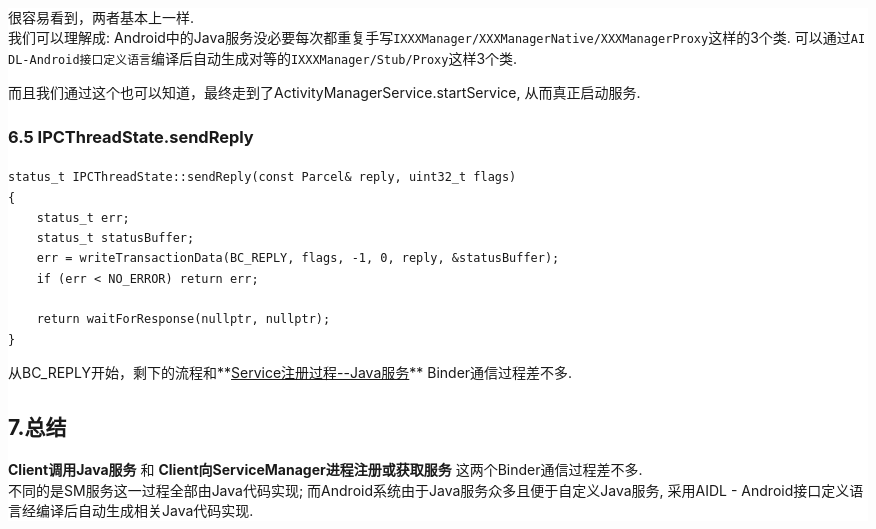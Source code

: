很容易看到，两者基本上一样.   
我们可以理解成: Android中的Java服务没必要每次都重复手写`IXXXManager/XXXManagerNative/XXXManagerProxy`这样的3个类. 可以通过`AIDL-Android接口定义语言`编译后自动生成对等的`IXXXManager/Stub/Proxy`这样3个类.

而且我们通过这个也可以知道，最终走到了ActivityManagerService.startService, 从而真正启动服务.

### 6.5 IPCThreadState.sendReply  

	status_t IPCThreadState::sendReply(const Parcel& reply, uint32_t flags)
	{
	    status_t err;
	    status_t statusBuffer;
	    err = writeTransactionData(BC_REPLY, flags, -1, 0, reply, &statusBuffer);
	    if (err < NO_ERROR) return err;
	
	    return waitForResponse(nullptr, nullptr);
	}

从BC_REPLY开始，剩下的流程和**[Service注册过程--Java服务](http://mouxuejie.com/blog/2020-01-18/add-service/)** Binder通信过程差不多.

## 7.总结  
**Client调用Java服务** 和 **Client向ServiceManager进程注册或获取服务** 这两个Binder通信过程差不多.  
不同的是SM服务这一过程全部由Java代码实现; 而Android系统由于Java服务众多且便于自定义Java服务, 采用AIDL - Android接口定义语言经编译后自动生成相关Java代码实现.

